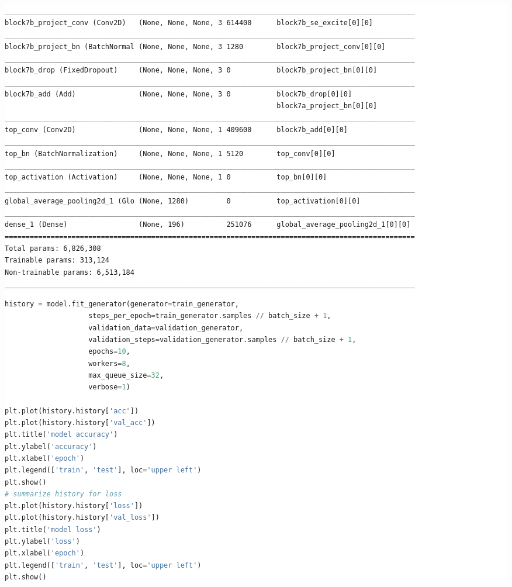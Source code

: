     __________________________________________________________________________________________________
    block7b_project_conv (Conv2D)   (None, None, None, 3 614400      block7b_se_excite[0][0]          
    __________________________________________________________________________________________________
    block7b_project_bn (BatchNormal (None, None, None, 3 1280        block7b_project_conv[0][0]       
    __________________________________________________________________________________________________
    block7b_drop (FixedDropout)     (None, None, None, 3 0           block7b_project_bn[0][0]         
    __________________________________________________________________________________________________
    block7b_add (Add)               (None, None, None, 3 0           block7b_drop[0][0]               
                                                                     block7a_project_bn[0][0]         
    __________________________________________________________________________________________________
    top_conv (Conv2D)               (None, None, None, 1 409600      block7b_add[0][0]                
    __________________________________________________________________________________________________
    top_bn (BatchNormalization)     (None, None, None, 1 5120        top_conv[0][0]                   
    __________________________________________________________________________________________________
    top_activation (Activation)     (None, None, None, 1 0           top_bn[0][0]                     
    __________________________________________________________________________________________________
    global_average_pooling2d_1 (Glo (None, 1280)         0           top_activation[0][0]             
    __________________________________________________________________________________________________
    dense_1 (Dense)                 (None, 196)          251076      global_average_pooling2d_1[0][0] 
    ==================================================================================================
    Total params: 6,826,308
    Trainable params: 313,124
    Non-trainable params: 6,513,184
    __________________________________________________________________________________________________
    


```python
history = model.fit_generator(generator=train_generator,
                    steps_per_epoch=train_generator.samples // batch_size + 1,
                    validation_data=validation_generator,
                    validation_steps=validation_generator.samples // batch_size + 1,
                    epochs=10,                           
                    workers=8,             
                    max_queue_size=32,             
                    verbose=1)

plt.plot(history.history['acc'])
plt.plot(history.history['val_acc'])
plt.title('model accuracy')
plt.ylabel('accuracy')
plt.xlabel('epoch')
plt.legend(['train', 'test'], loc='upper left')
plt.show()
# summarize history for loss
plt.plot(history.history['loss'])
plt.plot(history.history['val_loss'])
plt.title('model loss')
plt.ylabel('loss')
plt.xlabel('epoch')
plt.legend(['train', 'test'], loc='upper left')
plt.show()
```
